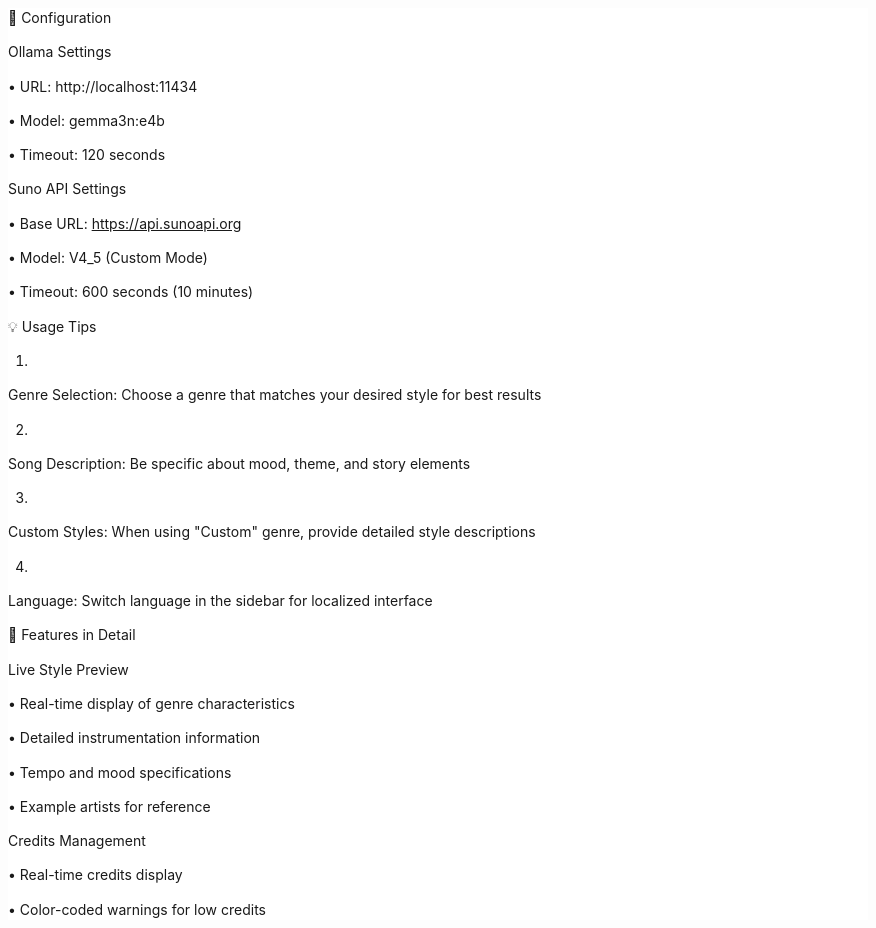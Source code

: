 
🔧 Configuration

Ollama Settings

•
URL: http://localhost:11434

•
Model: gemma3n:e4b

•
Timeout: 120 seconds

Suno API Settings

•
Base URL: https://api.sunoapi.org

•
Model: V4_5 (Custom Mode)

•
Timeout: 600 seconds (10 minutes)

💡 Usage Tips

1.
Genre Selection: Choose a genre that matches your desired style for best results

2.
Song Description: Be specific about mood, theme, and story elements

3.
Custom Styles: When using "Custom" genre, provide detailed style descriptions

4.
Language: Switch language in the sidebar for localized interface

🎨 Features in Detail

Live Style Preview

•
Real-time display of genre characteristics

•
Detailed instrumentation information

•
Tempo and mood specifications

•
Example artists for reference

Credits Management

•
Real-time credits display

•
Color-coded warnings for low credits
